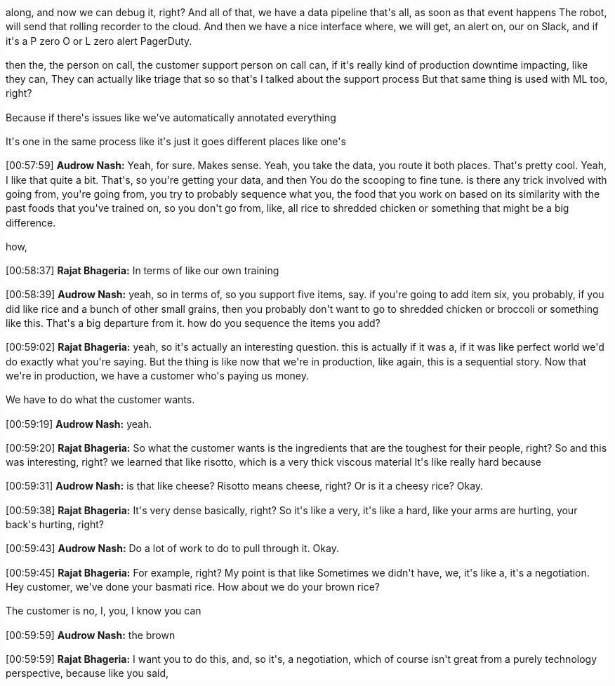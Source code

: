 along, and now we can debug it, right? And all of that, we have a data pipeline that's all, as soon as that event happens The robot, will send that rolling recorder to the cloud. And then we have a nice interface where, we will get, an alert on, our on Slack, and if it's a P zero O or L zero alert PagerDuty.

then the, the person on call, the customer support person on call can, if it's really kind of production downtime impacting, like they can, They can actually like triage that so so that's I talked about the support process But that same thing is used with ML too, right?

Because if there's issues like we've automatically annotated everything

It's one in the same process like it's just it goes different places like one's

[00:57:59] **Audrow Nash:** Yeah, for sure. Makes sense. Yeah, you take the data, you route it both places. That's pretty cool. Yeah, I like that quite a bit. That's, so you're getting your data, and then You do the scooping to fine tune. is there any trick involved with going from, you're going from, you try to probably sequence what you, the food that you work on based on its similarity with the past foods that you've trained on, so you don't go from, like, all rice to shredded chicken or something that might be a big difference.

how,

[00:58:37] **Rajat Bhageria:** In terms of like our own training

[00:58:39] **Audrow Nash:** yeah, so in terms of, so you support five items, say. if you're going to add item six, you probably, if you did like rice and a bunch of other small grains, then you probably don't want to go to shredded chicken or broccoli or something like this. That's a big departure from it. how do you sequence the items you add?

[00:59:02] **Rajat Bhageria:** yeah, so it's actually an interesting question. this is actually if it was a, if it was like perfect world we'd do exactly what you're saying. But the thing is like now that we're in production, like again, this is a sequential story. Now that we're in production, we have a customer who's paying us money.

We have to do what the customer wants.

[00:59:19] **Audrow Nash:** yeah.

[00:59:20] **Rajat Bhageria:** So what the customer wants is the ingredients that are the toughest for their people, right? So and this was interesting, right? we learned that like risotto, which is a very thick viscous material It's like really hard because

[00:59:31] **Audrow Nash:** is that like cheese? Risotto means cheese, right? Or is it a cheesy rice? Okay.

[00:59:38] **Rajat Bhageria:** It's very dense basically, right? So it's like a very, it's like a hard, like your arms are hurting, your back's hurting, right?

[00:59:43] **Audrow Nash:** Do a lot of work to do to pull through it. Okay.

[00:59:45] **Rajat Bhageria:** For example, right? My point is that like Sometimes we didn't have, we, it's like a, it's a negotiation. Hey customer, we've done your basmati rice. How about we do your brown rice?

The customer is no, I, you, I know you can

[00:59:59] **Audrow Nash:** the brown

[00:59:59] **Rajat Bhageria:** I want you to do this, and, so it's, a negotiation, which of course isn't great from a purely technology perspective, because like you said,
